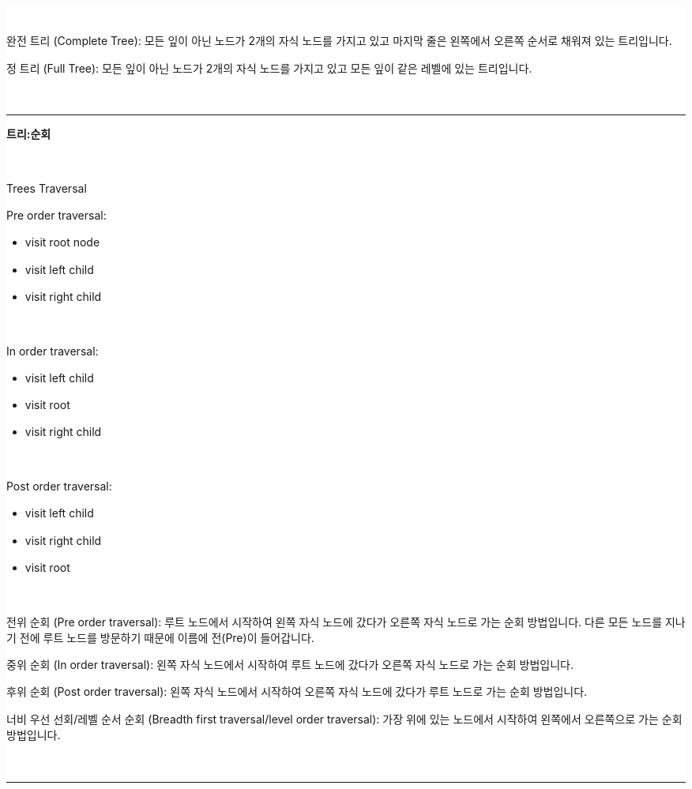<br>



완전 트리 (Complete Tree): 모든 잎이 아닌 노드가 2개의 자식 노드를 가지고 있고 마지막 줄은 왼쪽에서 오른쪽 순서로 채워져 있는 트리입니다.



정 트리 (Full Tree): 모든 잎이 아닌 노드가 2개의 자식 노드를 가지고 있고 모든 잎이 같은 레벨에 있는 트리입니다.

<br>
<HR>

**트리:순회**

 <br>

Trees Traversal

Pre order traversal:

- visit root node

- visit left child

- visit right child

<br>

In order traversal:

- visit left child

- visit root

- visit right child

<br>

Post order traversal:

- visit left child

- visit right child

- visit root

 <br>

전위 순회 (Pre order traversal): 루트 노드에서 시작하여 왼쪽 자식 노드에 갔다가 오른쪽 자식 노드로 가는 순회 방법입니다. 다른 모든 노드를 지나기 전에 루트 노드를 방문하기 때문에 이름에 전(Pre)이 들어갑니다.



중위 순회 (In order traversal): 왼쪽 자식 노드에서 시작하여 루트 노드에 갔다가 오른쪽 자식 노드로 가는 순회 방법입니다.



후위 순회 (Post order traversal): 왼쪽 자식 노드에서 시작하여 오른쪽 자식 노드에 갔다가 루트 노드로 가는 순회 방법입니다.



너비 우선 선회/레벨 순서 순회 (Breadth first traversal/level order traversal): 가장 위에 있는 노드에서 시작하여 왼쪽에서 오른쪽으로 가는 순회 방법입니다.

<br>
<HR>
